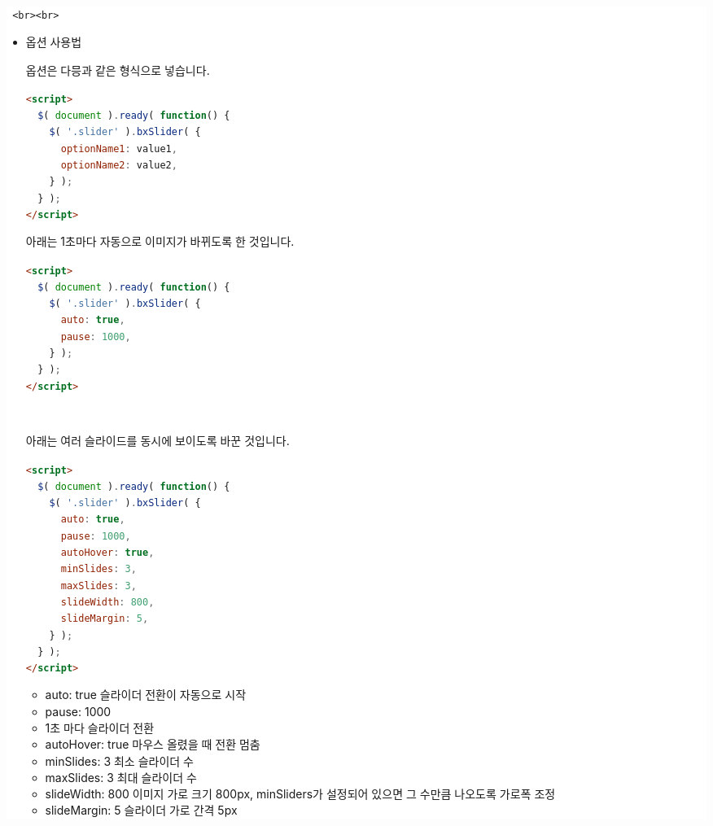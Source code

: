      <br><br>

* 옵션 사용법

  옵션은 다믕과 같은 형식으로 넣습니다. 

  ```html
  <script>
    $( document ).ready( function() {
      $( '.slider' ).bxSlider( {
        optionName1: value1,
        optionName2: value2,
      } );
    } );
  </script>
  ```

  아래는 1초마다 자동으로 이미지가 바뀌도록 한 것입니다.

  ```html
  <script>
    $( document ).ready( function() {
      $( '.slider' ).bxSlider( {
        auto: true,
        pause: 1000,
      } );
    } );
  </script>
  ```

  <br>

  아래는 여러 슬라이드를 동시에 보이도록 바꾼 것입니다.

  ```html
  <script>
    $( document ).ready( function() {
      $( '.slider' ).bxSlider( {
        auto: true,
        pause: 1000,
        autoHover: true,
        minSlides: 3,
        maxSlides: 3,
        slideWidth: 800,
        slideMargin: 5,
      } );
    } );
  </script>
  ```

  - auto: true
    슬라이더 전환이 자동으로 시작
  - pause: 1000
  - 1초 마다 슬라이더 전환
  - autoHover: true
    마우스 올렸을 때 전환 멈춤
  - minSlides: 3
    최소 슬라이더 수
  - maxSlides: 3
    최대 슬라이더 수
  - slideWidth: 800
    이미지 가로 크기 800px, minSliders가 설정되어 있으면 그 수만큼 나오도록 가로폭 조정
  - slideMargin: 5
    슬라이더 가로 간격 5px
